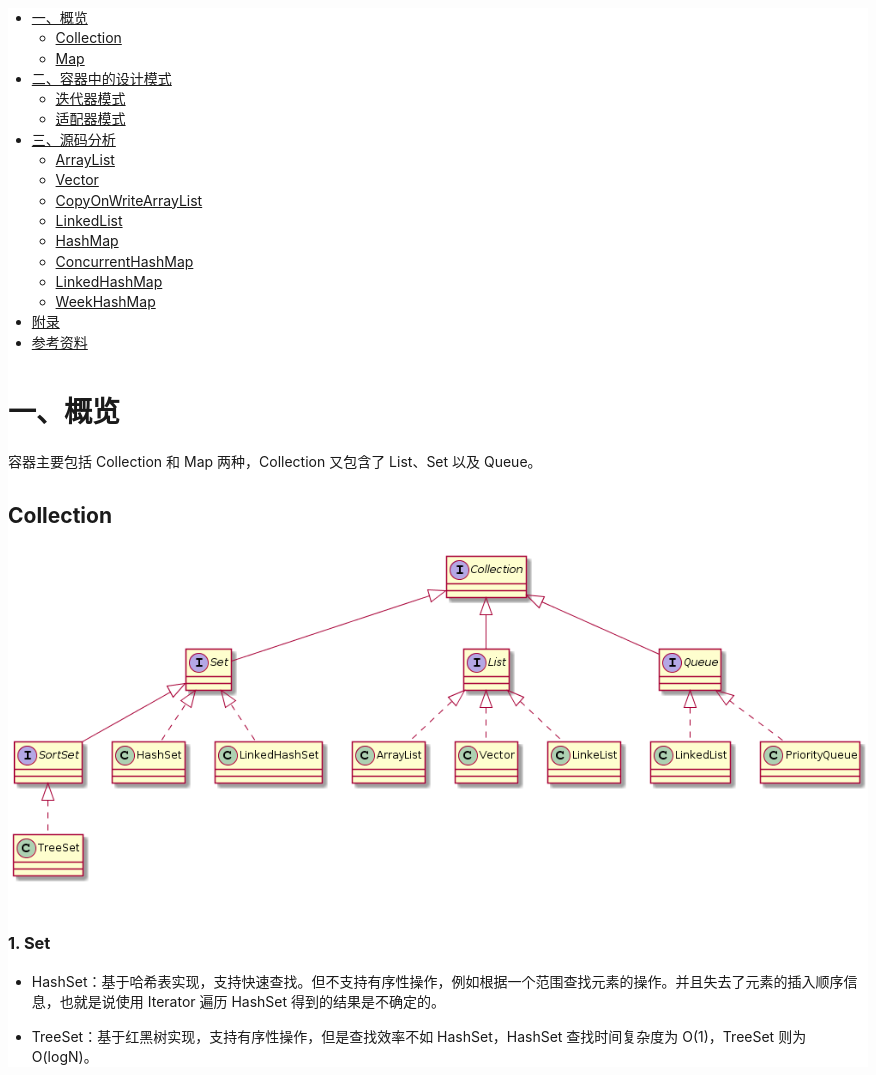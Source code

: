 
* [一、概览](#一概览)
    * [Collection](#collection)
    * [Map](#map)
* [二、容器中的设计模式](#二容器中的设计模式)
    * [迭代器模式](#迭代器模式)
    * [适配器模式](#适配器模式)
* [三、源码分析](#三源码分析)
    * [ArrayList](#arraylist)
    * [Vector](#vector)
    * [CopyOnWriteArrayList](#copyonwritearraylist)
    * [LinkedList](#linkedlist)
    * [HashMap](#hashmap)
    * [ConcurrentHashMap](#concurrenthashmap)
    * [LinkedHashMap](#linkedhashmap)
    * [WeekHashMap](#weekhashmap)
* [附录](#附录)
* [参考资料](#参考资料)



# 一、概览

容器主要包括 Collection 和 Map 两种，Collection 又包含了 List、Set 以及 Queue。

## Collection

<div align="center"> <img src="../pics//NP4z3i8m38Ntd28NQ4_0KCJ2q044Oez.png"/> </div><br>

### 1. Set

- HashSet：基于哈希表实现，支持快速查找。但不支持有序性操作，例如根据一个范围查找元素的操作。并且失去了元素的插入顺序信息，也就是说使用 Iterator 遍历 HashSet 得到的结果是不确定的。

- TreeSet：基于红黑树实现，支持有序性操作，但是查找效率不如 HashSet，HashSet 查找时间复杂度为 O(1)，TreeSet 则为 O(logN)。
